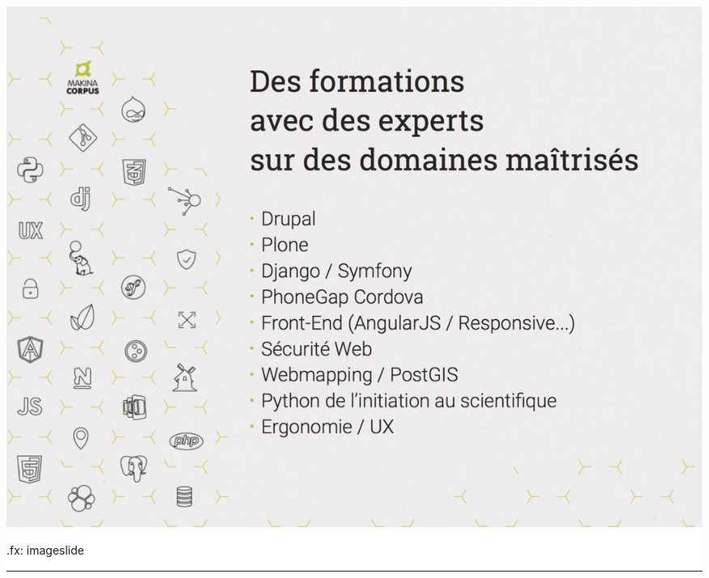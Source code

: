 ![](./assets/Presentation_Makina3.jpg)

.fx: imageslide

--------------------------------------------------------------------------------
